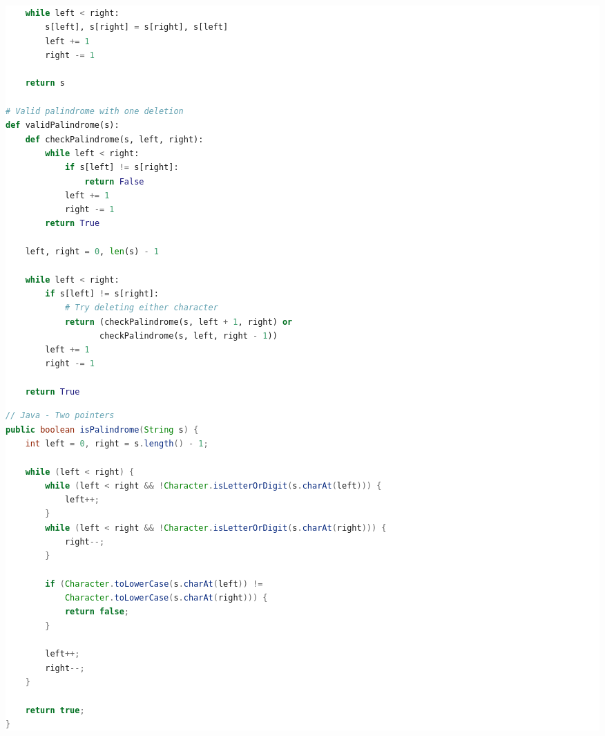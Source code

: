 ```python
    while left < right:
        s[left], s[right] = s[right], s[left]
        left += 1
        right -= 1
    
    return s

# Valid palindrome with one deletion
def validPalindrome(s):
    def checkPalindrome(s, left, right):
        while left < right:
            if s[left] != s[right]:
                return False
            left += 1
            right -= 1
        return True
    
    left, right = 0, len(s) - 1
    
    while left < right:
        if s[left] != s[right]:
            # Try deleting either character
            return (checkPalindrome(s, left + 1, right) or 
                   checkPalindrome(s, left, right - 1))
        left += 1
        right -= 1
    
    return True
```

```java
// Java - Two pointers
public boolean isPalindrome(String s) {
    int left = 0, right = s.length() - 1;
    
    while (left < right) {
        while (left < right && !Character.isLetterOrDigit(s.charAt(left))) {
            left++;
        }
        while (left < right && !Character.isLetterOrDigit(s.charAt(right))) {
            right--;
        }
        
        if (Character.toLowerCase(s.charAt(left)) != 
            Character.toLowerCase(s.charAt(right))) {
            return false;
        }
        
        left++;
        right--;
    }
    
    return true;
}
```
